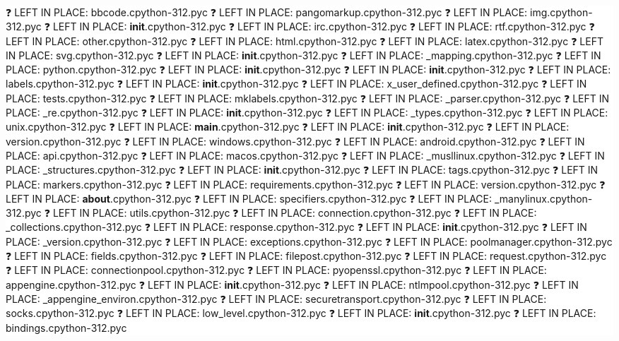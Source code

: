 ❓ LEFT IN PLACE: bbcode.cpython-312.pyc
❓ LEFT IN PLACE: pangomarkup.cpython-312.pyc
❓ LEFT IN PLACE: img.cpython-312.pyc
❓ LEFT IN PLACE: __init__.cpython-312.pyc
❓ LEFT IN PLACE: irc.cpython-312.pyc
❓ LEFT IN PLACE: rtf.cpython-312.pyc
❓ LEFT IN PLACE: other.cpython-312.pyc
❓ LEFT IN PLACE: html.cpython-312.pyc
❓ LEFT IN PLACE: latex.cpython-312.pyc
❓ LEFT IN PLACE: svg.cpython-312.pyc
❓ LEFT IN PLACE: __init__.cpython-312.pyc
❓ LEFT IN PLACE: _mapping.cpython-312.pyc
❓ LEFT IN PLACE: python.cpython-312.pyc
❓ LEFT IN PLACE: __init__.cpython-312.pyc
❓ LEFT IN PLACE: __init__.cpython-312.pyc
❓ LEFT IN PLACE: labels.cpython-312.pyc
❓ LEFT IN PLACE: __init__.cpython-312.pyc
❓ LEFT IN PLACE: x_user_defined.cpython-312.pyc
❓ LEFT IN PLACE: tests.cpython-312.pyc
❓ LEFT IN PLACE: mklabels.cpython-312.pyc
❓ LEFT IN PLACE: _parser.cpython-312.pyc
❓ LEFT IN PLACE: _re.cpython-312.pyc
❓ LEFT IN PLACE: __init__.cpython-312.pyc
❓ LEFT IN PLACE: _types.cpython-312.pyc
❓ LEFT IN PLACE: unix.cpython-312.pyc
❓ LEFT IN PLACE: __main__.cpython-312.pyc
❓ LEFT IN PLACE: __init__.cpython-312.pyc
❓ LEFT IN PLACE: version.cpython-312.pyc
❓ LEFT IN PLACE: windows.cpython-312.pyc
❓ LEFT IN PLACE: android.cpython-312.pyc
❓ LEFT IN PLACE: api.cpython-312.pyc
❓ LEFT IN PLACE: macos.cpython-312.pyc
❓ LEFT IN PLACE: _musllinux.cpython-312.pyc
❓ LEFT IN PLACE: _structures.cpython-312.pyc
❓ LEFT IN PLACE: __init__.cpython-312.pyc
❓ LEFT IN PLACE: tags.cpython-312.pyc
❓ LEFT IN PLACE: markers.cpython-312.pyc
❓ LEFT IN PLACE: requirements.cpython-312.pyc
❓ LEFT IN PLACE: version.cpython-312.pyc
❓ LEFT IN PLACE: __about__.cpython-312.pyc
❓ LEFT IN PLACE: specifiers.cpython-312.pyc
❓ LEFT IN PLACE: _manylinux.cpython-312.pyc
❓ LEFT IN PLACE: utils.cpython-312.pyc
❓ LEFT IN PLACE: connection.cpython-312.pyc
❓ LEFT IN PLACE: _collections.cpython-312.pyc
❓ LEFT IN PLACE: response.cpython-312.pyc
❓ LEFT IN PLACE: __init__.cpython-312.pyc
❓ LEFT IN PLACE: _version.cpython-312.pyc
❓ LEFT IN PLACE: exceptions.cpython-312.pyc
❓ LEFT IN PLACE: poolmanager.cpython-312.pyc
❓ LEFT IN PLACE: fields.cpython-312.pyc
❓ LEFT IN PLACE: filepost.cpython-312.pyc
❓ LEFT IN PLACE: request.cpython-312.pyc
❓ LEFT IN PLACE: connectionpool.cpython-312.pyc
❓ LEFT IN PLACE: pyopenssl.cpython-312.pyc
❓ LEFT IN PLACE: appengine.cpython-312.pyc
❓ LEFT IN PLACE: __init__.cpython-312.pyc
❓ LEFT IN PLACE: ntlmpool.cpython-312.pyc
❓ LEFT IN PLACE: _appengine_environ.cpython-312.pyc
❓ LEFT IN PLACE: securetransport.cpython-312.pyc
❓ LEFT IN PLACE: socks.cpython-312.pyc
❓ LEFT IN PLACE: low_level.cpython-312.pyc
❓ LEFT IN PLACE: __init__.cpython-312.pyc
❓ LEFT IN PLACE: bindings.cpython-312.pyc